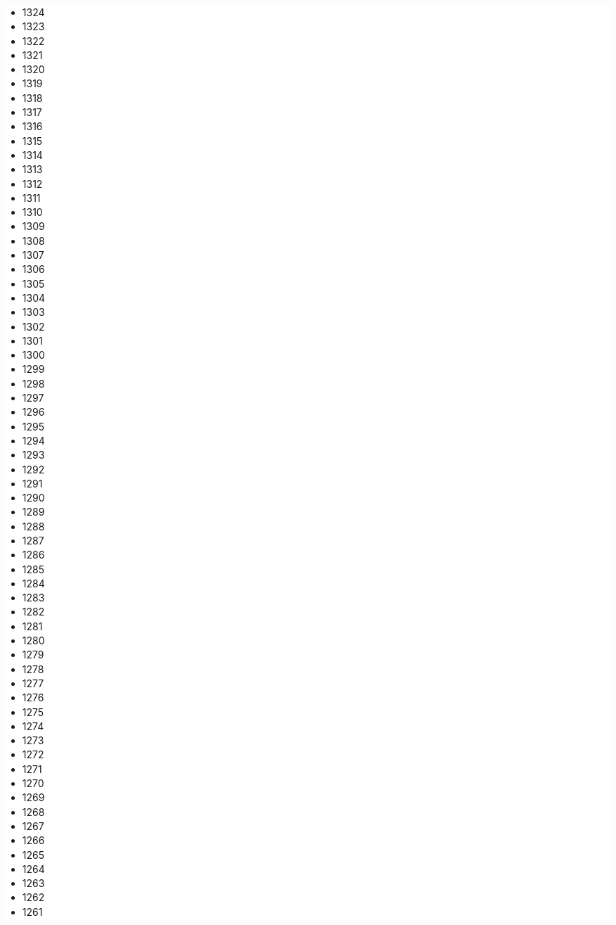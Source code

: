   * 1324
  * 1323
  * 1322
  * 1321
  * 1320
  * 1319
  * 1318
  * 1317
  * 1316
  * 1315
  * 1314
  * 1313
  * 1312
  * 1311
  * 1310
  * 1309
  * 1308
  * 1307
  * 1306
  * 1305
  * 1304
  * 1303
  * 1302
  * 1301
  * 1300
  * 1299
  * 1298
  * 1297
  * 1296
  * 1295
  * 1294
  * 1293
  * 1292
  * 1291
  * 1290
  * 1289
  * 1288
  * 1287
  * 1286
  * 1285
  * 1284
  * 1283
  * 1282
  * 1281
  * 1280
  * 1279
  * 1278
  * 1277
  * 1276
  * 1275
  * 1274
  * 1273
  * 1272
  * 1271
  * 1270
  * 1269
  * 1268
  * 1267
  * 1266
  * 1265
  * 1264
  * 1263
  * 1262
  * 1261